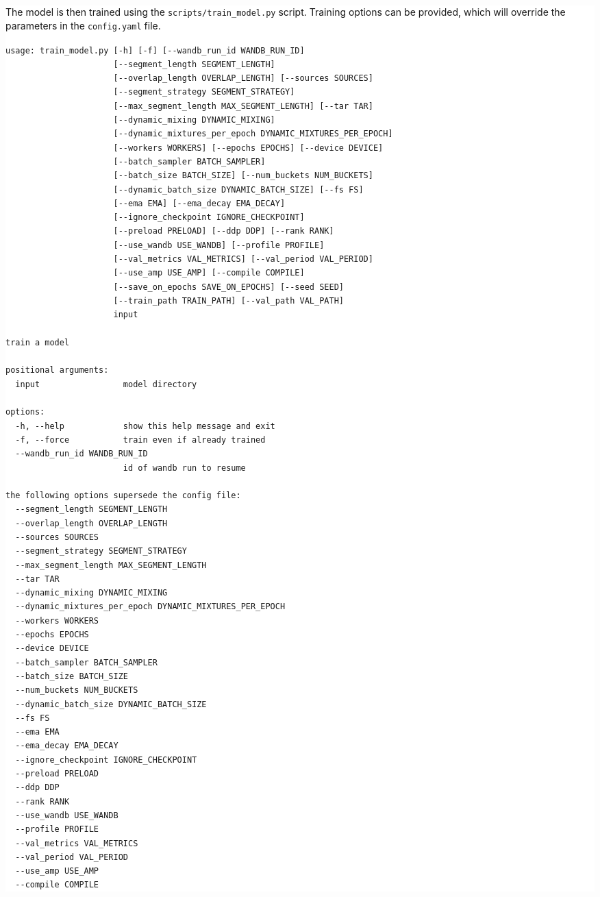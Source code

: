 The model is then trained using the `scripts/train_model.py` script. Training options can be provided, which will override the parameters in the `config.yaml` file.
```
usage: train_model.py [-h] [-f] [--wandb_run_id WANDB_RUN_ID]
                      [--segment_length SEGMENT_LENGTH]
                      [--overlap_length OVERLAP_LENGTH] [--sources SOURCES]
                      [--segment_strategy SEGMENT_STRATEGY]
                      [--max_segment_length MAX_SEGMENT_LENGTH] [--tar TAR]
                      [--dynamic_mixing DYNAMIC_MIXING]
                      [--dynamic_mixtures_per_epoch DYNAMIC_MIXTURES_PER_EPOCH]
                      [--workers WORKERS] [--epochs EPOCHS] [--device DEVICE]
                      [--batch_sampler BATCH_SAMPLER]
                      [--batch_size BATCH_SIZE] [--num_buckets NUM_BUCKETS]
                      [--dynamic_batch_size DYNAMIC_BATCH_SIZE] [--fs FS]
                      [--ema EMA] [--ema_decay EMA_DECAY]
                      [--ignore_checkpoint IGNORE_CHECKPOINT]
                      [--preload PRELOAD] [--ddp DDP] [--rank RANK]
                      [--use_wandb USE_WANDB] [--profile PROFILE]
                      [--val_metrics VAL_METRICS] [--val_period VAL_PERIOD]
                      [--use_amp USE_AMP] [--compile COMPILE]
                      [--save_on_epochs SAVE_ON_EPOCHS] [--seed SEED]
                      [--train_path TRAIN_PATH] [--val_path VAL_PATH]
                      input

train a model

positional arguments:
  input                 model directory

options:
  -h, --help            show this help message and exit
  -f, --force           train even if already trained
  --wandb_run_id WANDB_RUN_ID
                        id of wandb run to resume

the following options supersede the config file:
  --segment_length SEGMENT_LENGTH
  --overlap_length OVERLAP_LENGTH
  --sources SOURCES
  --segment_strategy SEGMENT_STRATEGY
  --max_segment_length MAX_SEGMENT_LENGTH
  --tar TAR
  --dynamic_mixing DYNAMIC_MIXING
  --dynamic_mixtures_per_epoch DYNAMIC_MIXTURES_PER_EPOCH
  --workers WORKERS
  --epochs EPOCHS
  --device DEVICE
  --batch_sampler BATCH_SAMPLER
  --batch_size BATCH_SIZE
  --num_buckets NUM_BUCKETS
  --dynamic_batch_size DYNAMIC_BATCH_SIZE
  --fs FS
  --ema EMA
  --ema_decay EMA_DECAY
  --ignore_checkpoint IGNORE_CHECKPOINT
  --preload PRELOAD
  --ddp DDP
  --rank RANK
  --use_wandb USE_WANDB
  --profile PROFILE
  --val_metrics VAL_METRICS
  --val_period VAL_PERIOD
  --use_amp USE_AMP
  --compile COMPILE
```